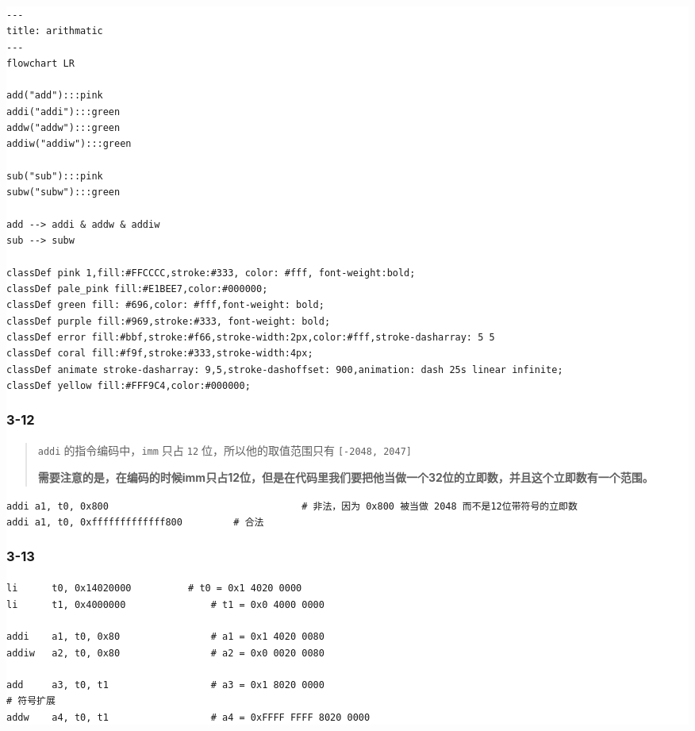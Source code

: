 ```mermaid
---
title: arithmatic
---
flowchart LR

add("add"):::pink
addi("addi"):::green
addw("addw"):::green
addiw("addiw"):::green

sub("sub"):::pink
subw("subw"):::green

add --> addi & addw & addiw
sub --> subw

classDef pink 1,fill:#FFCCCC,stroke:#333, color: #fff, font-weight:bold;
classDef pale_pink fill:#E1BEE7,color:#000000;
classDef green fill: #696,color: #fff,font-weight: bold;
classDef purple fill:#969,stroke:#333, font-weight: bold;
classDef error fill:#bbf,stroke:#f66,stroke-width:2px,color:#fff,stroke-dasharray: 5 5
classDef coral fill:#f9f,stroke:#333,stroke-width:4px;
classDef animate stroke-dasharray: 9,5,stroke-dashoffset: 900,animation: dash 25s linear infinite;
classDef yellow fill:#FFF9C4,color:#000000;
```

### 3-12

> `addi` 的指令编码中，`imm` 只占 `12` 位，所以他的取值范围只有 `[-2048, 2047]`
>
> 
>
> **需要注意的是，在编码的时候imm只占12位，但是在代码里我们要把他当做一个32位的立即数，并且这个立即数有一个范围。**

```assembly
addi a1, t0, 0x800									# 非法，因为 0x800 被当做 2048 而不是12位带符号的立即数
addi a1, t0, 0xfffffffffffff800			# 合法
```

### 3-13

```assembly
li		t0, 0x14020000			# t0 = 0x1 4020 0000
li		t1, 0x4000000				# t1 = 0x0 4000 0000

addi	a1, t0, 0x80				# a1 = 0x1 4020 0080
addiw	a2, t0, 0x80				# a2 = 0x0 0020 0080

add		a3, t0, t1					# a3 = 0x1 8020 0000
# 符号扩展
addw	a4, t0, t1					# a4 = 0xFFFF FFFF 8020 0000
```
